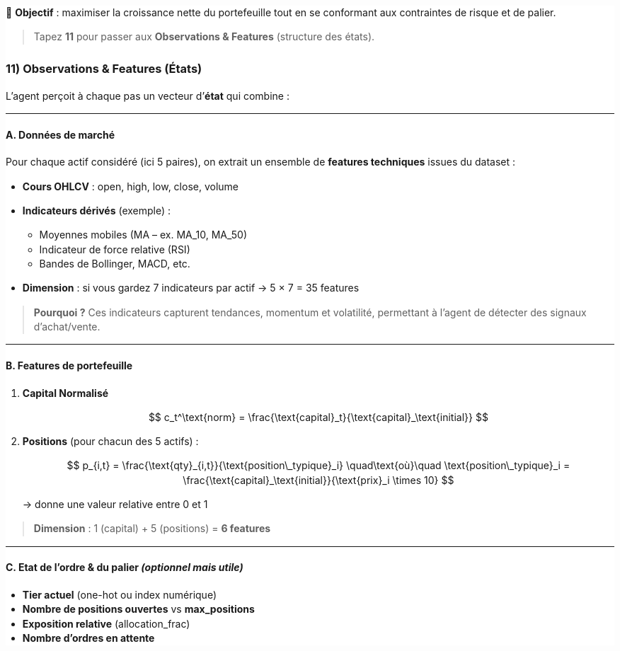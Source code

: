 
🎯 **Objectif** : maximiser la croissance nette du portefeuille tout en se conformant aux contraintes de risque et de palier.

> Tapez **11** pour passer aux **Observations & Features** (structure des états).

### 11) Observations & Features (États)

L’agent perçoit à chaque pas un vecteur d’**état** qui combine :

---

#### A. **Données de marché**

Pour chaque actif considéré (ici 5 paires), on extrait un ensemble de **features techniques** issues du dataset :

* **Cours OHLCV** : open, high, low, close, volume
* **Indicateurs dérivés** (exemple) :

  * Moyennes mobiles (MA – ex. MA\_10, MA\_50)
  * Indicateur de force relative (RSI)
  * Bandes de Bollinger, MACD, etc.
* **Dimension** : si vous gardez 7 indicateurs par actif → 5 × 7 = 35 features

> **Pourquoi ?**
> Ces indicateurs capturent tendances, momentum et volatilité, permettant à l’agent de détecter des signaux d’achat/vente.

---

#### B. **Features de portefeuille**

1. **Capital Normalisé**

   $$
     c_t^\text{norm} = \frac{\text{capital}_t}{\text{capital}_\text{initial}}
   $$
2. **Positions** (pour chacun des 5 actifs) :

   $$
     p_{i,t} = \frac{\text{qty}_{i,t}}{\text{position\_typique}_i}
     \quad\text{où}\quad
     \text{position\_typique}_i = \frac{\text{capital}_\text{initial}}{\text{prix}_i \times 10}
   $$

   → donne une valeur relative entre 0 et 1

> **Dimension** : 1 (capital) + 5 (positions) = **6 features**

---

#### C. **Etat de l’ordre & du palier** *(optionnel mais utile)*

* **Tier actuel** (one-hot ou index numérique)
* **Nombre de positions ouvertes** vs **max\_positions**
* **Exposition relative** (allocation\_frac)
* **Nombre d’ordres en attente**
